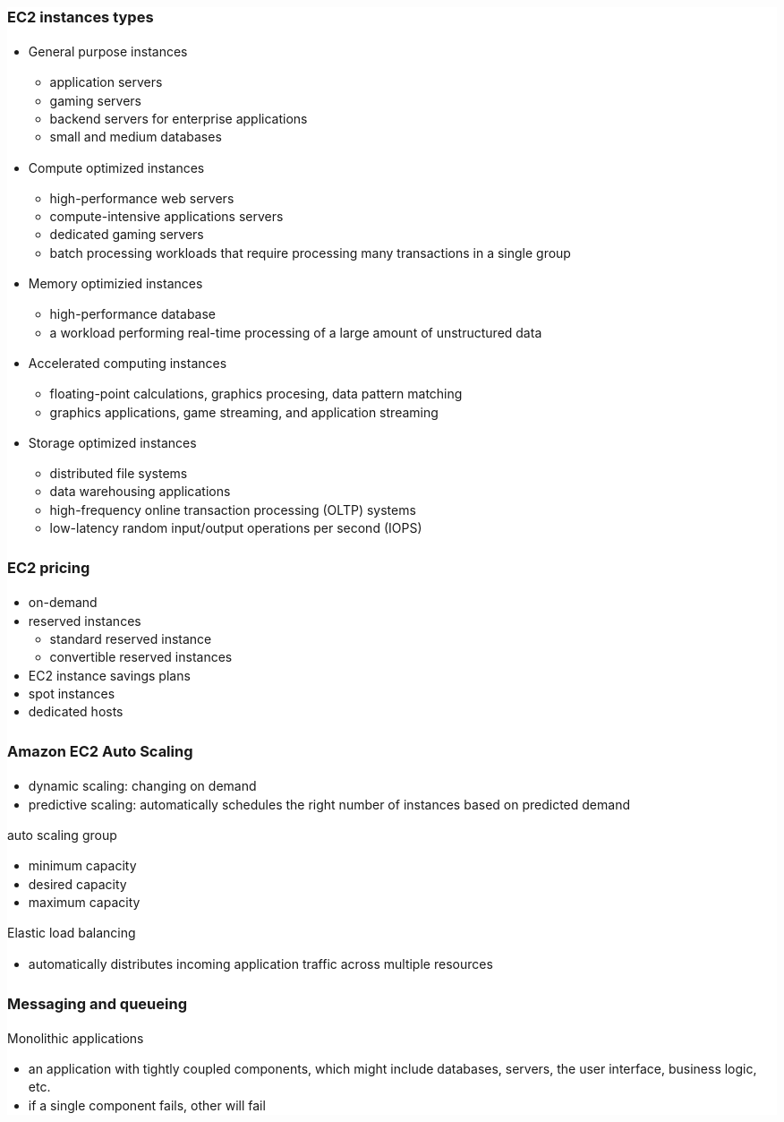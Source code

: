 
### EC2 instances types

- General purpose instances
    - application servers
    - gaming servers
    - backend servers for enterprise applications
    - small and medium databases

- Compute optimized instances
    - high-performance web servers
    - compute-intensive applications servers
    - dedicated gaming servers
    - batch processing workloads that require processing many transactions in a single group

- Memory optimizied instances
    - high-performance database
    - a workload performing real-time processing of a large amount of unstructured data

- Accelerated computing instances
    - floating-point calculations, graphics procesing, data pattern matching
    - graphics applications, game streaming, and application streaming

- Storage optimized instances
    - distributed file systems
    - data warehousing applications
    - high-frequency online transaction processing (OLTP) systems
    - low-latency random input/output operations per second (IOPS)

### EC2 pricing
- on-demand
- reserved instances
    - standard reserved instance
    - convertible reserved instances
- EC2 instance savings plans
- spot instances
- dedicated hosts

### Amazon EC2 Auto Scaling
- dynamic scaling: changing on demand
- predictive scaling: automatically schedules the right number of instances based on predicted demand

auto scaling group
- minimum capacity
- desired capacity
- maximum capacity

Elastic load balancing
- automatically distributes incoming application traffic across multiple resources

### Messaging and queueing
Monolithic applications
- an application with tightly coupled components, which might include databases, servers, the user interface, business logic, etc.
- if a single component fails, other will fail
